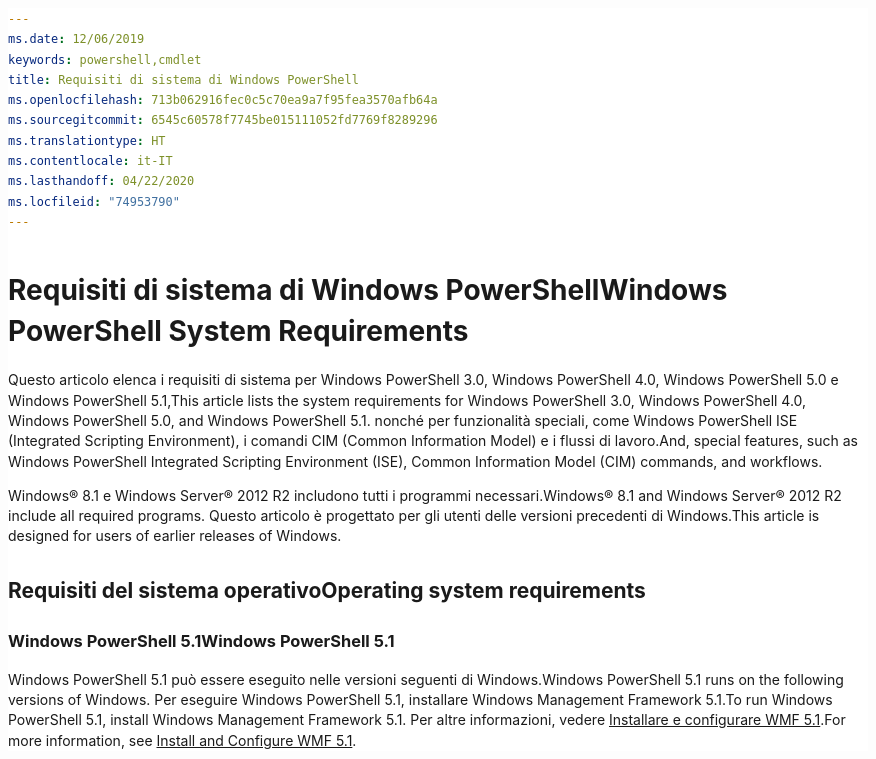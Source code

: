 ```yaml
---
ms.date: 12/06/2019
keywords: powershell,cmdlet
title: Requisiti di sistema di Windows PowerShell
ms.openlocfilehash: 713b062916fec0c5c70ea9a7f95fea3570afb64a
ms.sourcegitcommit: 6545c60578f7745be015111052fd7769f8289296
ms.translationtype: HT
ms.contentlocale: it-IT
ms.lasthandoff: 04/22/2020
ms.locfileid: "74953790"
---
```

# <a name="windows-powershell-system-requirements"></a><span data-ttu-id="094b1-103">Requisiti di sistema di Windows PowerShell</span><span class="sxs-lookup"><span data-stu-id="094b1-103">Windows PowerShell System Requirements</span></span>

<span data-ttu-id="094b1-104">Questo articolo elenca i requisiti di sistema per Windows PowerShell 3.0, Windows PowerShell 4.0, Windows PowerShell 5.0 e Windows PowerShell 5.1,</span><span class="sxs-lookup"><span data-stu-id="094b1-104">This article lists the system requirements for Windows PowerShell 3.0, Windows PowerShell 4.0, Windows PowerShell 5.0, and Windows PowerShell 5.1.</span></span> <span data-ttu-id="094b1-105">nonché per funzionalità speciali, come Windows PowerShell ISE (Integrated Scripting Environment), i comandi CIM (Common Information Model) e i flussi di lavoro.</span><span class="sxs-lookup"><span data-stu-id="094b1-105">And, special features, such as Windows PowerShell Integrated Scripting Environment (ISE), Common Information Model (CIM) commands, and workflows.</span></span>

<span data-ttu-id="094b1-106">Windows® 8.1 e Windows Server® 2012 R2 includono tutti i programmi necessari.</span><span class="sxs-lookup"><span data-stu-id="094b1-106">Windows® 8.1 and Windows Server® 2012 R2 include all required programs.</span></span> <span data-ttu-id="094b1-107">Questo articolo è progettato per gli utenti delle versioni precedenti di Windows.</span><span class="sxs-lookup"><span data-stu-id="094b1-107">This article is designed for users of earlier releases of Windows.</span></span>

## <a name="operating-system-requirements"></a><span data-ttu-id="094b1-108">Requisiti del sistema operativo</span><span class="sxs-lookup"><span data-stu-id="094b1-108">Operating system requirements</span></span>

### <a name="windows-powershell-51"></a><span data-ttu-id="094b1-109">Windows PowerShell 5.1</span><span class="sxs-lookup"><span data-stu-id="094b1-109">Windows PowerShell 5.1</span></span>

<span data-ttu-id="094b1-110">Windows PowerShell 5.1 può essere eseguito nelle versioni seguenti di Windows.</span><span class="sxs-lookup"><span data-stu-id="094b1-110">Windows PowerShell 5.1 runs on the following versions of Windows.</span></span> <span data-ttu-id="094b1-111">Per eseguire Windows PowerShell 5.1, installare Windows Management Framework 5.1.</span><span class="sxs-lookup"><span data-stu-id="094b1-111">To run Windows PowerShell 5.1, install Windows Management Framework 5.1.</span></span> <span data-ttu-id="094b1-112">Per altre informazioni, vedere [Installare e configurare WMF 5.1](../wmf/setup/install-configure.md).</span><span class="sxs-lookup"><span data-stu-id="094b1-112">For more information, see [Install and Configure WMF 5.1](../wmf/setup/install-configure.md).</span></span>
